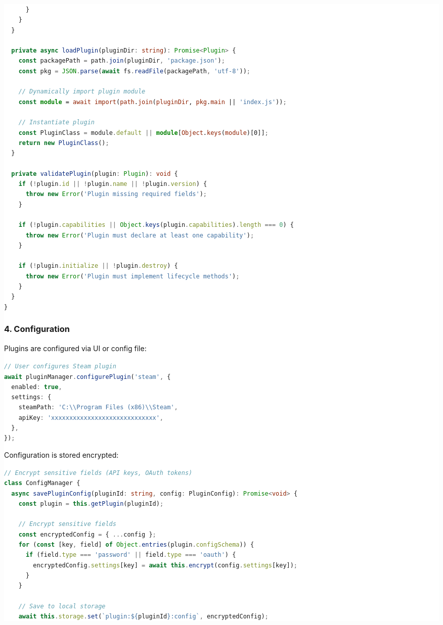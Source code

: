 ```typescript
      }
    }
  }

  private async loadPlugin(pluginDir: string): Promise<Plugin> {
    const packagePath = path.join(pluginDir, 'package.json');
    const pkg = JSON.parse(await fs.readFile(packagePath, 'utf-8'));

    // Dynamically import plugin module
    const module = await import(path.join(pluginDir, pkg.main || 'index.js'));

    // Instantiate plugin
    const PluginClass = module.default || module[Object.keys(module)[0]];
    return new PluginClass();
  }

  private validatePlugin(plugin: Plugin): void {
    if (!plugin.id || !plugin.name || !plugin.version) {
      throw new Error('Plugin missing required fields');
    }

    if (!plugin.capabilities || Object.keys(plugin.capabilities).length === 0) {
      throw new Error('Plugin must declare at least one capability');
    }

    if (!plugin.initialize || !plugin.destroy) {
      throw new Error('Plugin must implement lifecycle methods');
    }
  }
}
```

### 4. Configuration

Plugins are configured via UI or config file:

```typescript
// User configures Steam plugin
await pluginManager.configurePlugin('steam', {
  enabled: true,
  settings: {
    steamPath: 'C:\\Program Files (x86)\\Steam',
    apiKey: 'xxxxxxxxxxxxxxxxxxxxxxxxxxxxx',
  },
});
```

Configuration is stored encrypted:

```typescript
// Encrypt sensitive fields (API keys, OAuth tokens)
class ConfigManager {
  async savePluginConfig(pluginId: string, config: PluginConfig): Promise<void> {
    const plugin = this.getPlugin(pluginId);

    // Encrypt sensitive fields
    const encryptedConfig = { ...config };
    for (const [key, field] of Object.entries(plugin.configSchema)) {
      if (field.type === 'password' || field.type === 'oauth') {
        encryptedConfig.settings[key] = await this.encrypt(config.settings[key]);
      }
    }

    // Save to local storage
    await this.storage.set(`plugin:${pluginId}:config`, encryptedConfig);
```

  [key: string]: ConfigField;